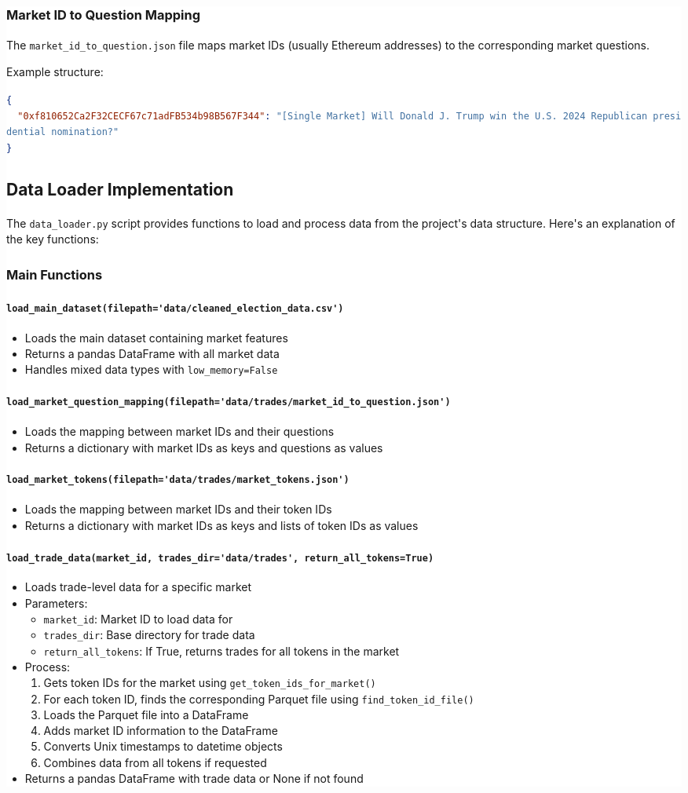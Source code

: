 ### Market ID to Question Mapping

The `market_id_to_question.json` file maps market IDs (usually Ethereum addresses) to the corresponding market questions.

Example structure:

```json
{
  "0xf810652Ca2F32CECF67c71adFB534b98B567F344": "[Single Market] Will Donald J. Trump win the U.S. 2024 Republican presidential nomination?"
}
```

## Data Loader Implementation

The `data_loader.py` script provides functions to load and process data from the project's data structure. Here's an explanation of the key functions:

### Main Functions

#### `load_main_dataset(filepath='data/cleaned_election_data.csv')`

- Loads the main dataset containing market features
- Returns a pandas DataFrame with all market data
- Handles mixed data types with `low_memory=False`

#### `load_market_question_mapping(filepath='data/trades/market_id_to_question.json')`

- Loads the mapping between market IDs and their questions
- Returns a dictionary with market IDs as keys and questions as values

#### `load_market_tokens(filepath='data/trades/market_tokens.json')`

- Loads the mapping between market IDs and their token IDs
- Returns a dictionary with market IDs as keys and lists of token IDs as values

#### `load_trade_data(market_id, trades_dir='data/trades', return_all_tokens=True)`

- Loads trade-level data for a specific market
- Parameters:
  - `market_id`: Market ID to load data for
  - `trades_dir`: Base directory for trade data
  - `return_all_tokens`: If True, returns trades for all tokens in the market
- Process:
  1. Gets token IDs for the market using `get_token_ids_for_market()`
  2. For each token ID, finds the corresponding Parquet file using `find_token_id_file()`
  3. Loads the Parquet file into a DataFrame
  4. Adds market ID information to the DataFrame
  5. Converts Unix timestamps to datetime objects
  6. Combines data from all tokens if requested
- Returns a pandas DataFrame with trade data or None if not found
